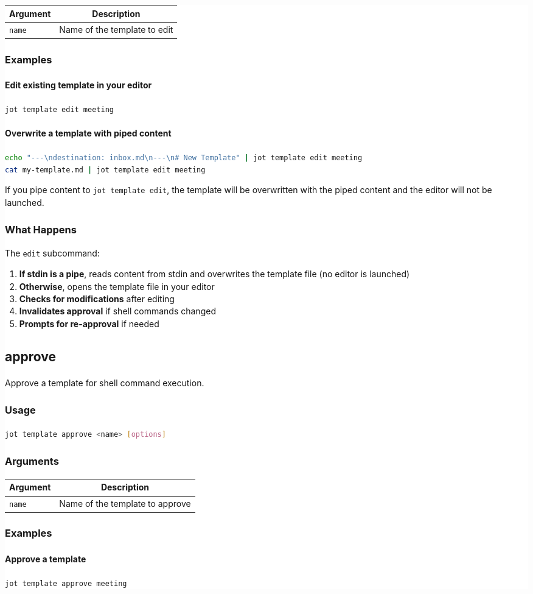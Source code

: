 | Argument | Description |
|----------|-------------|
| `name` | Name of the template to edit |

### Examples

#### Edit existing template in your editor

```bash
jot template edit meeting
```

#### Overwrite a template with piped content

```bash
echo "---\ndestination: inbox.md\n---\n# New Template" | jot template edit meeting
cat my-template.md | jot template edit meeting
```

If you pipe content to `jot template edit`, the template will be overwritten with the piped content and the editor will not be launched.

### What Happens

The `edit` subcommand:
1. **If stdin is a pipe**, reads content from stdin and overwrites the template file (no editor is launched)
2. **Otherwise**, opens the template file in your editor
3. **Checks for modifications** after editing
4. **Invalidates approval** if shell commands changed
5. **Prompts for re-approval** if needed

## approve

Approve a template for shell command execution.

### Usage

```bash
jot template approve <name> [options]
```

### Arguments

| Argument | Description |
|----------|-------------|
| `name` | Name of the template to approve |

### Examples

#### Approve a template

```bash
jot template approve meeting
```
